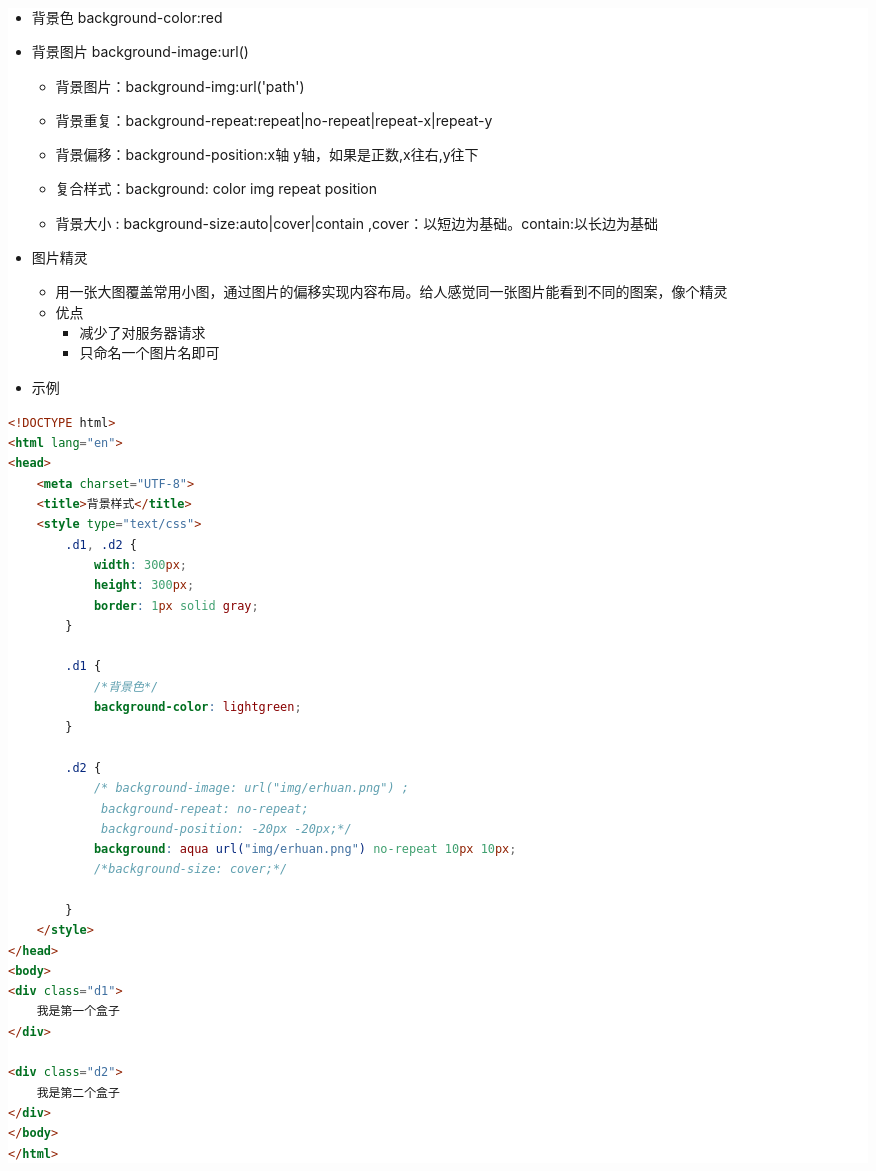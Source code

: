 - 背景色   background-color:red

- 背景图片 background-image:url()

  - 背景图片：background-img:url('path')
  - 背景重复：background-repeat:repeat|no-repeat|repeat-x|repeat-y
  - 背景偏移：background-position:x轴 y轴，如果是正数,x往右,y往下
  - 复合样式：background: color img repeat position

  - 背景大小 : background-size:auto|cover|contain  ,cover：以短边为基础。contain:以长边为基础

- 图片精灵

  - 用一张大图覆盖常用小图，通过图片的偏移实现内容布局。给人感觉同一张图片能看到不同的图案，像个精灵
  - 优点
    - 减少了对服务器请求
    - 只命名一个图片名即可

- 示例

```html
<!DOCTYPE html>
<html lang="en">
<head>
    <meta charset="UTF-8">
    <title>背景样式</title>
    <style type="text/css">
        .d1, .d2 {
            width: 300px;
            height: 300px;
            border: 1px solid gray;
        }

        .d1 {
            /*背景色*/
            background-color: lightgreen;
        }

        .d2 {
            /* background-image: url("img/erhuan.png") ;
             background-repeat: no-repeat;
             background-position: -20px -20px;*/
            background: aqua url("img/erhuan.png") no-repeat 10px 10px;
            /*background-size: cover;*/

        }
    </style>
</head>
<body>
<div class="d1">
    我是第一个盒子
</div>

<div class="d2">
    我是第二个盒子
</div>
</body>
</html>
```
